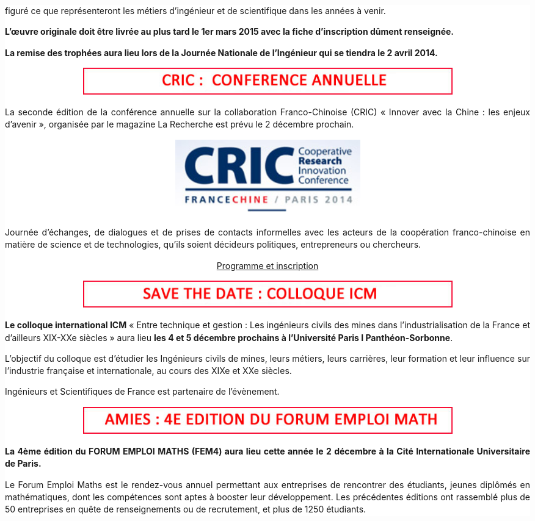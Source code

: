 figuré ce que représenteront les métiers d’ingénieur et de
scientifique dans les années à venir.</P>
<P ALIGN=JUSTIFY STYLE="margin-bottom: 0.02in"><B>L’œuvre
originale doit être livrée au plus tard le 1er mars 2015 avec la
fiche d’inscription dûment renseignée.</B></P>
<P ALIGN=JUSTIFY STYLE="margin-bottom: 0.02in"><B>La remise des
trophées aura lieu lors de la Journée Nationale de l’Ingénieur
qui se tiendra le 2 avril 2014.</B></P>
<P ALIGN=CENTER STYLE="margin-bottom: 0.02in"><IMG SRC="/media/i_92426bd81d2c06be_html_m55b265bf.jpg" NAME="Image 26" ALIGN=BOTTOM WIDTH=605 HEIGHT=44 BORDER=0></P>
<P ALIGN=JUSTIFY STYLE="margin-bottom: 0.02in">La seconde édition de
la conférence annuelle sur la collaboration Franco-Chinoise (CRIC) «
Innover avec la Chine : les enjeux d’avenir », organisée par le
magazine La Recherche est prévu le 2 décembre prochain.</P>
<P ALIGN=CENTER STYLE="margin-bottom: 0.02in"><IMG SRC="/media/i_92426bd81d2c06be_html_7cc42e4.jpg" NAME="Image 27" ALIGN=BOTTOM WIDTH=303 HEIGHT=123 BORDER=0></P>
<P ALIGN=JUSTIFY STYLE="margin-bottom: 0.02in">Journée d’échanges,
de dialogues et de prises de contacts informelles avec les acteurs de
la coopération franco-chinoise en matière de science et de
technologies, qu’ils soient décideurs politiques, entrepreneurs ou
chercheurs.</P>
<P ALIGN=CENTER STYLE="margin-bottom: 0.02in"><A HREF="http://www.conference-innovation.com/chine/">Programme
et inscription</A></P>
<P ALIGN=CENTER STYLE="margin-bottom: 0.02in"><IMG SRC="/media/i_92426bd81d2c06be_html_3b3c371a.jpg" NAME="Image 28" ALIGN=BOTTOM WIDTH=605 HEIGHT=44 BORDER=0></P>
<P ALIGN=JUSTIFY STYLE="margin-bottom: 0.02in"><B>Le colloque
international ICM</B> « Entre technique et gestion : Les ingénieurs
civils des mines dans l’industrialisation de la France et
d’ailleurs XIX-XXe siècles » aura lieu <B>les 4 et 5 décembre
prochains à l’Université Paris I Panthéon-Sorbonne</B>.</P>
<P ALIGN=JUSTIFY STYLE="margin-bottom: 0.02in">L’objectif du
colloque est d’étudier les Ingénieurs civils de mines, leurs
métiers, leurs carrières, leur formation et leur influence sur
l’industrie française et internationale, au cours des XIXe et XXe
siècles.</P>
<P ALIGN=JUSTIFY STYLE="margin-bottom: 0.02in">Ingénieurs et
Scientifiques de France est partenaire de l’évènement.</P>
<P ALIGN=CENTER STYLE="margin-bottom: 0.02in"><IMG SRC="/media/i_92426bd81d2c06be_html_m2071d93d.jpg" NAME="Image 32" ALIGN=BOTTOM WIDTH=605 HEIGHT=44 BORDER=0></P>
<P ALIGN=JUSTIFY STYLE="margin-bottom: 0.02in"><B>La 4ème édition
du FORUM EMPLOI MATHS (FEM4) aura lieu cette année le 2 décembre à
la Cité Internationale Universitaire de Paris.</B></P>
<P ALIGN=JUSTIFY STYLE="margin-bottom: 0.02in">Le Forum Emploi Maths
est le rendez-vous annuel permettant aux entreprises de rencontrer
des étudiants, jeunes diplômés en mathématiques, dont les
compétences sont aptes à booster leur développement. Les
précédentes éditions ont rassemblé plus de 50 entreprises en
quête de renseignements ou de recrutement, et plus de 1250
étudiants.</P>